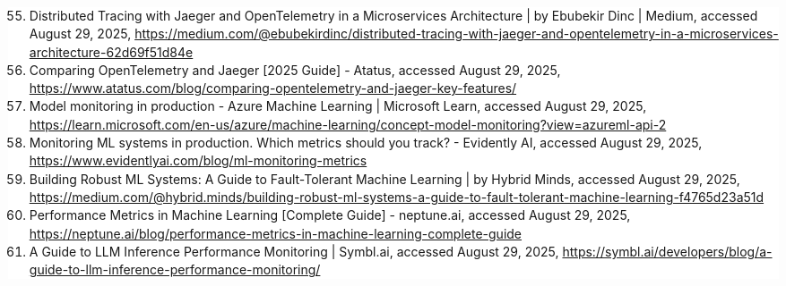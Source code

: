 55. Distributed Tracing with Jaeger and OpenTelemetry in a Microservices Architecture | by Ebubekir Dinc | Medium, accessed August 29, 2025, https://medium.com/@ebubekirdinc/distributed-tracing-with-jaeger-and-opentelemetry-in-a-microservices-architecture-62d69f51d84e
56. Comparing OpenTelemetry and Jaeger [2025 Guide] - Atatus, accessed August 29, 2025, https://www.atatus.com/blog/comparing-opentelemetry-and-jaeger-key-features/
57. Model monitoring in production - Azure Machine Learning | Microsoft Learn, accessed August 29, 2025, https://learn.microsoft.com/en-us/azure/machine-learning/concept-model-monitoring?view=azureml-api-2
58. Monitoring ML systems in production. Which metrics should you track? - Evidently AI, accessed August 29, 2025, https://www.evidentlyai.com/blog/ml-monitoring-metrics
59. Building Robust ML Systems: A Guide to Fault-Tolerant Machine Learning | by Hybrid Minds, accessed August 29, 2025, https://medium.com/@hybrid.minds/building-robust-ml-systems-a-guide-to-fault-tolerant-machine-learning-f4765d23a51d
60. Performance Metrics in Machine Learning [Complete Guide] - neptune.ai, accessed August 29, 2025, https://neptune.ai/blog/performance-metrics-in-machine-learning-complete-guide
61. A Guide to LLM Inference Performance Monitoring | Symbl.ai, accessed August 29, 2025, https://symbl.ai/developers/blog/a-guide-to-llm-inference-performance-monitoring/
